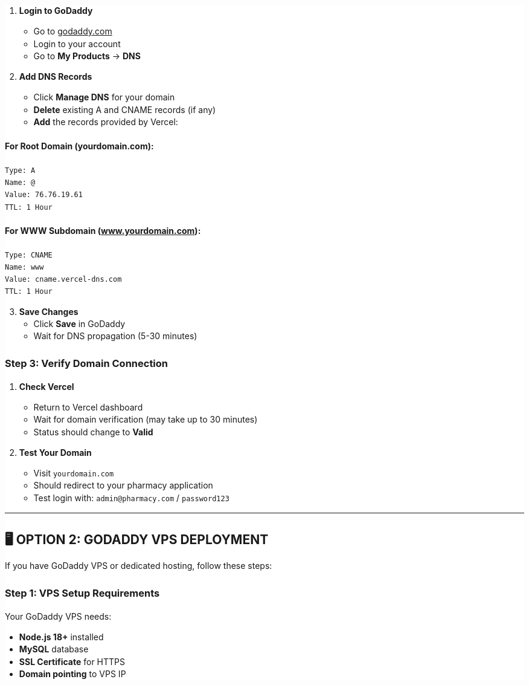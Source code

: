 1. **Login to GoDaddy**
   - Go to [godaddy.com](https://godaddy.com)
   - Login to your account
   - Go to **My Products** → **DNS**

2. **Add DNS Records**
   - Click **Manage DNS** for your domain
   - **Delete** existing A and CNAME records (if any)
   - **Add** the records provided by Vercel:

#### For Root Domain (yourdomain.com):
```
Type: A
Name: @
Value: 76.76.19.61
TTL: 1 Hour
```

#### For WWW Subdomain (www.yourdomain.com):
```
Type: CNAME
Name: www
Value: cname.vercel-dns.com
TTL: 1 Hour
```

3. **Save Changes**
   - Click **Save** in GoDaddy
   - Wait for DNS propagation (5-30 minutes)

### Step 3: Verify Domain Connection

1. **Check Vercel**
   - Return to Vercel dashboard
   - Wait for domain verification (may take up to 30 minutes)
   - Status should change to **Valid**

2. **Test Your Domain**
   - Visit `yourdomain.com`
   - Should redirect to your pharmacy application
   - Test login with: `admin@pharmacy.com` / `password123`

---

## 🖥️ OPTION 2: GODADDY VPS DEPLOYMENT

If you have GoDaddy VPS or dedicated hosting, follow these steps:

### Step 1: VPS Setup Requirements

Your GoDaddy VPS needs:
- **Node.js 18+** installed
- **MySQL** database
- **SSL Certificate** for HTTPS
- **Domain pointing** to VPS IP
